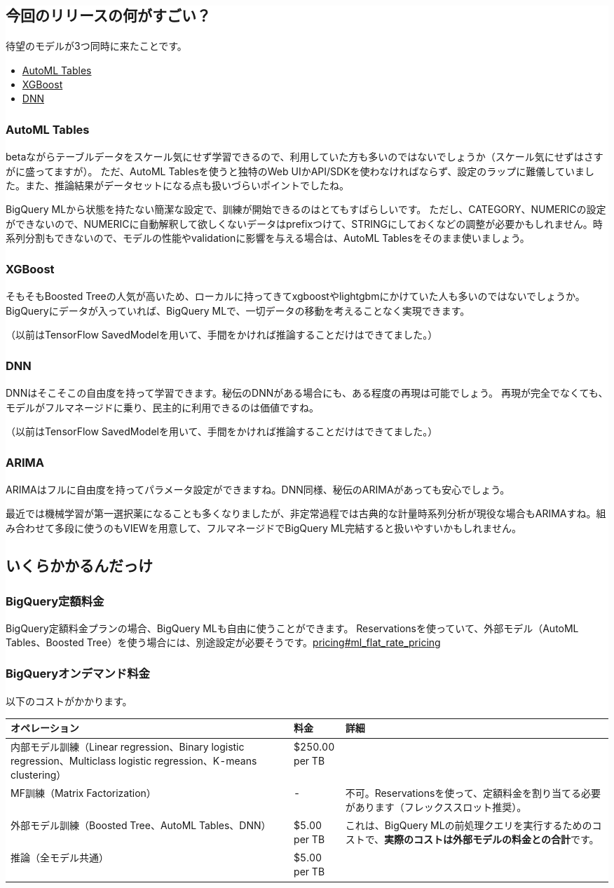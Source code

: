 
## 今回のリリースの何がすごい？
待望のモデルが3つ同時に来たことです。

- [AutoML Tables](https://cloud.google.com/bigquery-ml/docs/reference/standard-sql/bigqueryml-syntax-create-automl)
- [XGBoost](https://cloud.google.com/bigquery-ml/docs/reference/standard-sql/bigqueryml-syntax-create-boosted-tree)
- [DNN](https://cloud.google.com/bigquery-ml/docs/reference/standard-sql/bigqueryml-syntax-create-dnn-models)

### AutoML Tables
betaながらテーブルデータをスケール気にせず学習できるので、利用していた方も多いのではないでしょうか（スケール気にせずはさすがに盛ってますが）。
ただ、AutoML Tablesを使うと独特のWeb UIかAPI/SDKを使わなければならず、設定のラップに難儀していました。また、推論結果がデータセットになる点も扱いづらいポイントでしたね。

BigQuery MLから状態を持たない簡潔な設定で、訓練が開始できるのはとてもすばらしいです。
ただし、CATEGORY、NUMERICの設定ができないので、NUMERICに自動解釈して欲しくないデータはprefixつけて、STRINGにしておくなどの調整が必要かもしれません。時系列分割もできないので、モデルの性能やvalidationに影響を与える場合は、AutoML Tablesをそのまま使いましょう。

### XGBoost
そもそもBoosted Treeの人気が高いため、ローカルに持ってきてxgboostやlightgbmにかけていた人も多いのではないでしょうか。BigQueryにデータが入っていれば、BigQuery MLで、一切データの移動を考えることなく実現できます。

（以前はTensorFlow SavedModelを用いて、手間をかければ推論することだけはできてました。）

### DNN
DNNはそこそこの自由度を持って学習できます。秘伝のDNNがある場合にも、ある程度の再現は可能でしょう。
再現が完全でなくても、モデルがフルマネージドに乗り、民主的に利用できるのは価値ですね。

（以前はTensorFlow SavedModelを用いて、手間をかければ推論することだけはできてました。）

### ARIMA
ARIMAはフルに自由度を持ってパラメータ設定ができますね。DNN同様、秘伝のARIMAがあっても安心でしょう。

最近では機械学習が第一選択薬になることも多くなりましたが、非定常過程では古典的な計量時系列分析が現役な場合もARIMAすね。組み合わせて多段に使うのもVIEWを用意して、フルマネージドでBigQuery ML完結すると扱いやすいかもしれません。

## いくらかかるんだっけ
### BigQuery定額料金
BigQuery定額料金プランの場合、BigQuery MLも自由に使うことができます。
Reservationsを使っていて、外部モデル（AutoML Tables、Boosted Tree）を使う場合には、別途設定が必要そうです。[pricing#ml_flat_rate_pricing](https://cloud.google.com/bigquery-ml/pricing#ml_flat_rate_pricing)


### BigQueryオンデマンド料金
以下のコストがかかります。

| オペレーション | 料金 | 詳細 |
|:--|:--|:--|
| 内部モデル訓練（Linear regression、Binary logistic regression、Multiclass logistic regression、K-means clustering） | $250.00 per TB |
| MF訓練（Matrix Factorization） | - | 不可。Reservationsを使って、定額料金を割り当てる必要があります（フレックススロット推奨）。
| 外部モデル訓練（Boosted Tree、AutoML Tables、DNN） | $5.00 per TB | これは、BigQuery MLの前処理クエリを実行するためのコストで、**実際のコストは外部モデルの料金との合計**です。 |
| 推論（全モデル共通）| $5.00 per TB | |
